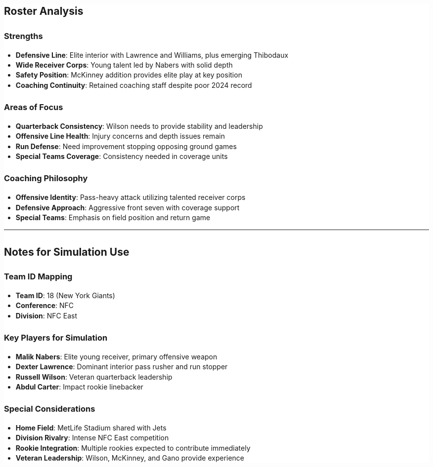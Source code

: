 
## Roster Analysis

### Strengths
- **Defensive Line**: Elite interior with Lawrence and Williams, plus emerging Thibodaux
- **Wide Receiver Corps**: Young talent led by Nabers with solid depth
- **Safety Position**: McKinney addition provides elite play at key position
- **Coaching Continuity**: Retained coaching staff despite poor 2024 record

### Areas of Focus
- **Quarterback Consistency**: Wilson needs to provide stability and leadership
- **Offensive Line Health**: Injury concerns and depth issues remain
- **Run Defense**: Need improvement stopping opposing ground games
- **Special Teams Coverage**: Consistency needed in coverage units

### Coaching Philosophy
- **Offensive Identity**: Pass-heavy attack utilizing talented receiver corps
- **Defensive Approach**: Aggressive front seven with coverage support
- **Special Teams**: Emphasis on field position and return game

---

## Notes for Simulation Use

### Team ID Mapping
- **Team ID**: 18 (New York Giants)
- **Conference**: NFC
- **Division**: NFC East

### Key Players for Simulation
- **Malik Nabers**: Elite young receiver, primary offensive weapon
- **Dexter Lawrence**: Dominant interior pass rusher and run stopper
- **Russell Wilson**: Veteran quarterback leadership
- **Abdul Carter**: Impact rookie linebacker

### Special Considerations
- **Home Field**: MetLife Stadium shared with Jets
- **Division Rivalry**: Intense NFC East competition
- **Rookie Integration**: Multiple rookies expected to contribute immediately
- **Veteran Leadership**: Wilson, McKinney, and Gano provide experience